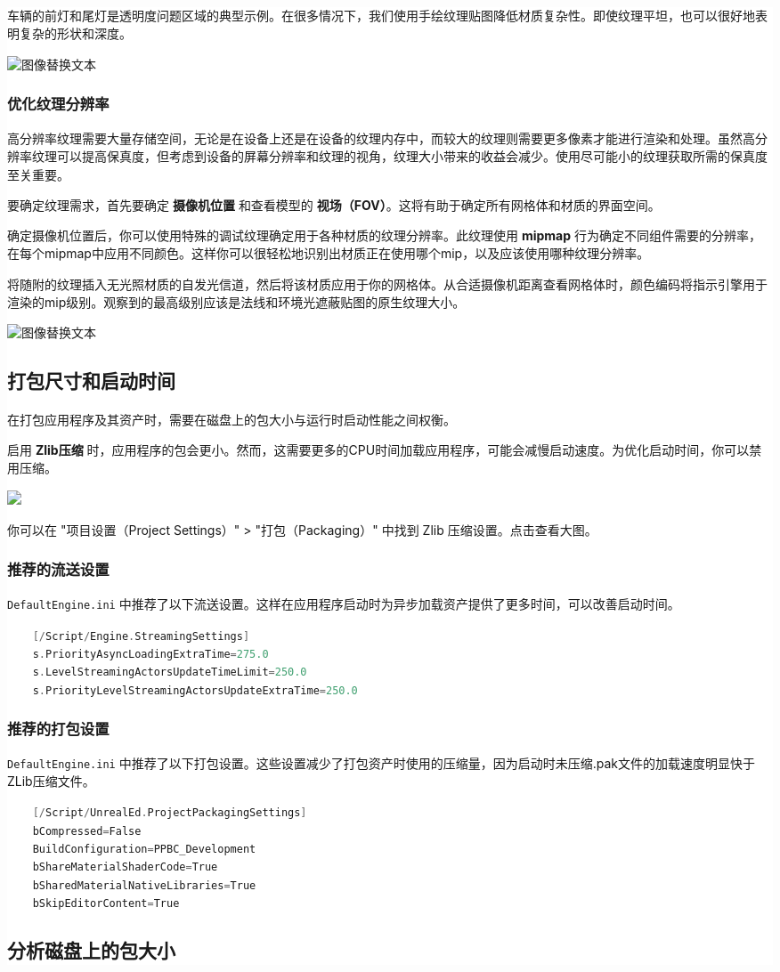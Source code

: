 车辆的前灯和尾灯是透明度问题区域的典型示例。在很多情况下，我们使用手绘纹理贴图降低材质复杂性。即使纹理平坦，也可以很好地表明复杂的形状和深度。

![图像替换文本](https://d1iv7db44yhgxn.cloudfront.net/documentation/images/9481aef9-dca1-4587-ab13-bf455ba18771/image_8.png)

### 优化纹理分辨率

高分辨率纹理需要大量存储空间，无论是在设备上还是在设备的纹理内存中，而较大的纹理则需要更多像素才能进行渲染和处理。虽然高分辨率纹理可以提高保真度，但考虑到设备的屏幕分辨率和纹理的视角，纹理大小带来的收益会减少。使用尽可能小的纹理获取所需的保真度至关重要。

要确定纹理需求，首先要确定 **摄像机位置** 和查看模型的 **视场（FOV）**。这将有助于确定所有网格体和材质的界面空间。

确定摄像机位置后，你可以使用特殊的调试纹理确定用于各种材质的纹理分辨率。此纹理使用 **mipmap** 行为确定不同组件需要的分辨率，在每个mipmap中应用不同颜色。这样你可以很轻松地识别出材质正在使用哪个mip，以及应该使用哪种纹理分辨率。

将随附的纹理插入无光照材质的自发光信道，然后将该材质应用于你的网格体。从合适摄像机距离查看网格体时，颜色编码将指示引擎用于渲染的mip级别。观察到的最高级别应该是法线和环境光遮蔽贴图的原生纹理大小。

![图像替换文本](https://d1iv7db44yhgxn.cloudfront.net/documentation/images/6521772e-af69-499a-a063-bac5eba74e58/image_9.png)

## 打包尺寸和启动时间

在打包应用程序及其资产时，需要在磁盘上的包大小与运行时启动性能之间权衡。

启用 **Zlib压缩** 时，应用程序的包会更小。然而，这需要更多的CPU时间加载应用程序，可能会减慢启动速度。为优化启动时间，你可以禁用压缩。

[![](https://d1iv7db44yhgxn.cloudfront.net/documentation/images/8ea32c0a-5bec-480a-a2fb-eda4f70dc86b/10_zlibcompressionprojectsettings.png)](https://d1iv7db44yhgxn.cloudfront.net/documentation/images/8ea32c0a-5bec-480a-a2fb-eda4f70dc86b/10_zlibcompressionprojectsettings.png)

你可以在 "项目设置（Project Settings）" > "打包（Packaging）" 中找到 Zlib 压缩设置。点击查看大图。

### 推荐的流送设置

`DefaultEngine.ini` 中推荐了以下流送设置。这样在应用程序启动时为异步加载资产提供了更多时间，可以改善启动时间。

```cpp
	[/Script/Engine.StreamingSettings]
	s.PriorityAsyncLoadingExtraTime=275.0
	s.LevelStreamingActorsUpdateTimeLimit=250.0
	s.PriorityLevelStreamingActorsUpdateExtraTime=250.0
```

### 推荐的打包设置

`DefaultEngine.ini` 中推荐了以下打包设置。这些设置减少了打包资产时使用的压缩量，因为启动时未压缩.pak文件的加载速度明显快于ZLib压缩文件。

```cpp
	[/Script/UnrealEd.ProjectPackagingSettings]
	bCompressed=False
	BuildConfiguration=PPBC_Development
	bShareMaterialShaderCode=True
	bSharedMaterialNativeLibraries=True
	bSkipEditorContent=True
```

## 分析磁盘上的包大小
